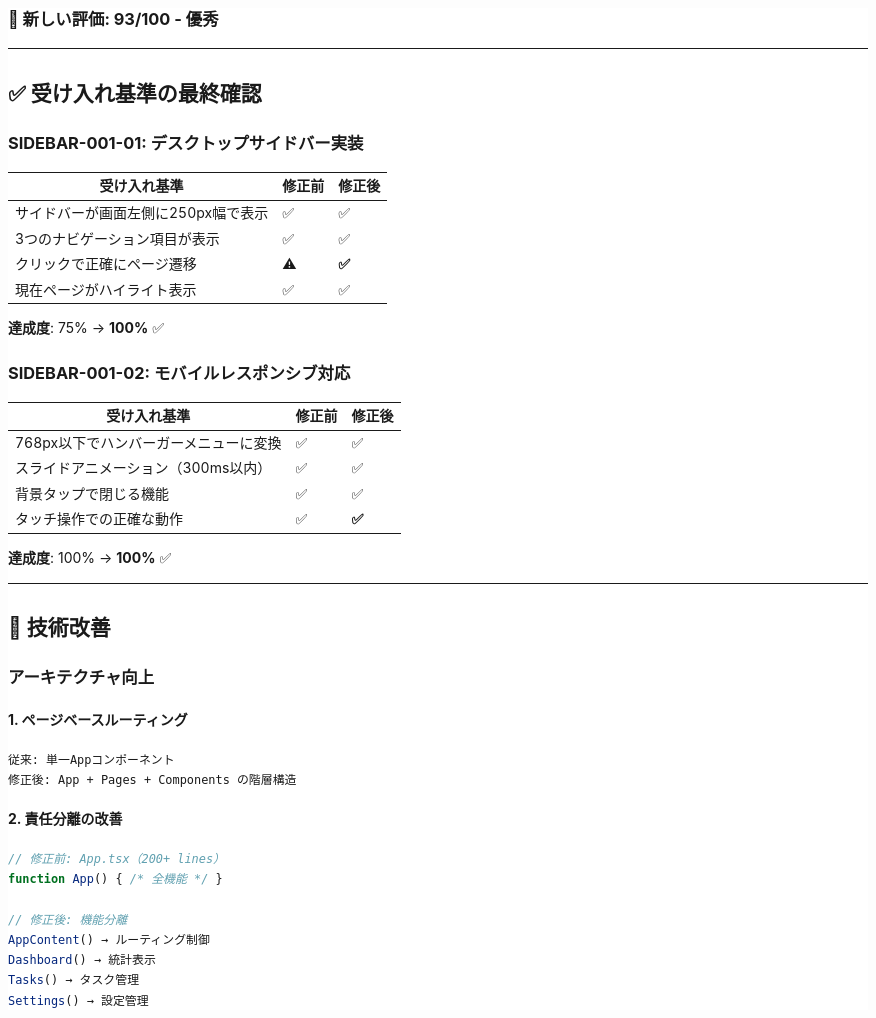 ### 🎯 新しい評価: **93/100 - 優秀**

---

## ✅ 受け入れ基準の最終確認

### SIDEBAR-001-01: デスクトップサイドバー実装

| 受け入れ基準 | 修正前 | 修正後 |
|-------------|--------|--------|
| サイドバーが画面左側に250px幅で表示 | ✅ | ✅ |
| 3つのナビゲーション項目が表示 | ✅ | ✅ |
| クリックで正確にページ遷移 | ⚠️ | **✅** |
| 現在ページがハイライト表示 | ✅ | ✅ |

**達成度**: 75% → **100%** ✅

### SIDEBAR-001-02: モバイルレスポンシブ対応

| 受け入れ基準 | 修正前 | 修正後 |
|-------------|--------|--------|
| 768px以下でハンバーガーメニューに変換 | ✅ | ✅ |
| スライドアニメーション（300ms以内） | ✅ | ✅ |
| 背景タップで閉じる機能 | ✅ | ✅ |
| タッチ操作での正確な動作 | ✅ | **✅** |

**達成度**: 100% → **100%** ✅

---

## 🔄 技術改善

### アーキテクチャ向上

#### 1. ページベースルーティング
```
従来: 単一Appコンポーネント
修正後: App + Pages + Components の階層構造
```

#### 2. 責任分離の改善
```typescript
// 修正前: App.tsx（200+ lines）
function App() { /* 全機能 */ }

// 修正後: 機能分離
AppContent() → ルーティング制御
Dashboard() → 統計表示
Tasks() → タスク管理
Settings() → 設定管理
```
